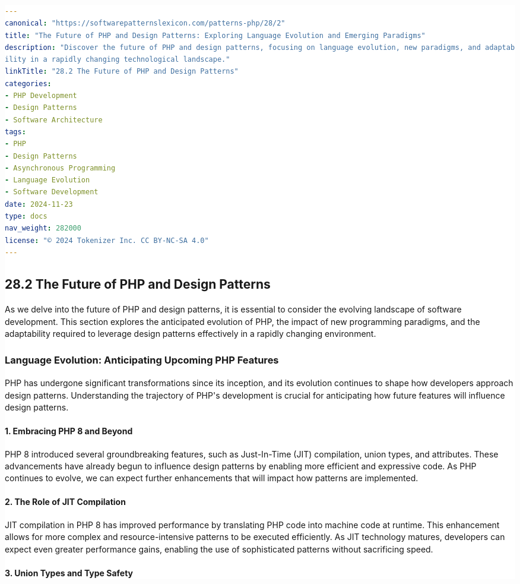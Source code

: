 ```yaml
---
canonical: "https://softwarepatternslexicon.com/patterns-php/28/2"
title: "The Future of PHP and Design Patterns: Exploring Language Evolution and Emerging Paradigms"
description: "Discover the future of PHP and design patterns, focusing on language evolution, new paradigms, and adaptability in a rapidly changing technological landscape."
linkTitle: "28.2 The Future of PHP and Design Patterns"
categories:
- PHP Development
- Design Patterns
- Software Architecture
tags:
- PHP
- Design Patterns
- Asynchronous Programming
- Language Evolution
- Software Development
date: 2024-11-23
type: docs
nav_weight: 282000
license: "© 2024 Tokenizer Inc. CC BY-NC-SA 4.0"
---
```


## 28.2 The Future of PHP and Design Patterns

As we delve into the future of PHP and design patterns, it is essential to consider the evolving landscape of software development. This section explores the anticipated evolution of PHP, the impact of new programming paradigms, and the adaptability required to leverage design patterns effectively in a rapidly changing environment.

### Language Evolution: Anticipating Upcoming PHP Features

PHP has undergone significant transformations since its inception, and its evolution continues to shape how developers approach design patterns. Understanding the trajectory of PHP's development is crucial for anticipating how future features will influence design patterns.

#### 1. Embracing PHP 8 and Beyond

PHP 8 introduced several groundbreaking features, such as Just-In-Time (JIT) compilation, union types, and attributes. These advancements have already begun to influence design patterns by enabling more efficient and expressive code. As PHP continues to evolve, we can expect further enhancements that will impact how patterns are implemented.

#### 2. The Role of JIT Compilation

JIT compilation in PHP 8 has improved performance by translating PHP code into machine code at runtime. This enhancement allows for more complex and resource-intensive patterns to be executed efficiently. As JIT technology matures, developers can expect even greater performance gains, enabling the use of sophisticated patterns without sacrificing speed.

#### 3. Union Types and Type Safety
